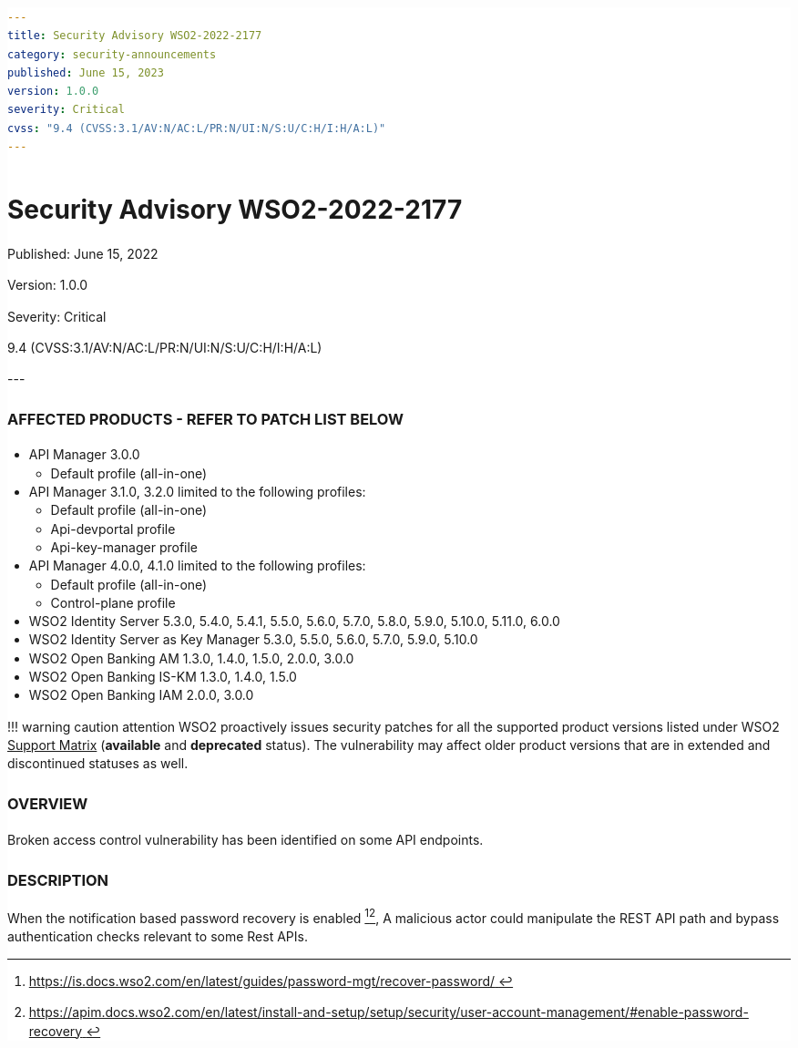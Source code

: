 ```yaml
---
title: Security Advisory WSO2-2022-2177
category: security-announcements
published: June 15, 2023
version: 1.0.0
severity: Critical
cvss: "9.4 (CVSS:3.1/AV:N/AC:L/PR:N/UI:N/S:U/C:H/I:H/A:L)"
---
```


# Security Advisory WSO2-2022-2177

<p class="doc-info">Published: June 15, 2022</p>
<p class="doc-info">Version: 1.0.0</p>
<p class="doc-info">Severity: Critical</p>
<p class="doc-info">9.4 (CVSS:3.1/AV:N/AC:L/PR:N/UI:N/S:U/C:H/I:H/A:L)</p>
---

### AFFECTED PRODUCTS - REFER TO PATCH LIST BELOW
* API Manager 3.0.0
    * Default profile (all-in-one)
* API Manager 3.1.0, 3.2.0 limited to the following profiles:
    * Default profile (all-in-one)
    * Api-devportal profile
    * Api-key-manager profile
* API Manager 4.0.0, 4.1.0 limited to the following profiles:
    * Default profile (all-in-one)
    * Control-plane profile
* WSO2 Identity Server 5.3.0, 5.4.0, 5.4.1, 5.5.0, 5.6.0, 5.7.0, 5.8.0, 5.9.0, 5.10.0, 5.11.0, 6.0.0
* WSO2 Identity Server as Key Manager 5.3.0, 5.5.0, 5.6.0, 5.7.0, 5.9.0, 5.10.0
* WSO2 Open Banking AM 1.3.0, 1.4.0, 1.5.0, 2.0.0, 3.0.0
* WSO2 Open Banking IS-KM 1.3.0, 1.4.0, 1.5.0
* WSO2 Open Banking IAM 2.0.0, 3.0.0


!!! warning caution attention
    WSO2 proactively issues security patches for all the supported product versions listed under WSO2 [Support Matrix](https://wso2.com/products/support-matrix/) (**available** and **deprecated** status). The vulnerability may affect older product versions that are in extended and discontinued statuses as well.


### OVERVIEW
Broken access control vulnerability has been identified on some API endpoints.


### DESCRIPTION
When the notification based password recovery is enabled [^1][^2], A malicious actor could manipulate the REST API path and bypass authentication checks relevant to some Rest APIs.


[^1]: [https://is.docs.wso2.com/en/latest/guides/password-mgt/recover-password/ ](https://is.docs.wso2.com/en/latest/guides/password-mgt/recover-password/)
[^2]: [https://apim.docs.wso2.com/en/latest/install-and-setup/setup/security/user-account-management/#enable-password-recovery ](https://apim.docs.wso2.com/en/latest/install-and-setup/setup/security/user-account-management/#enable-password-recovery)
[^3]: [https://ob.docs.wso2.com/en/latest/get-started/set-up-accelerators/ ](https://ob.docs.wso2.com/en/latest/get-started/set-up-accelerators/)